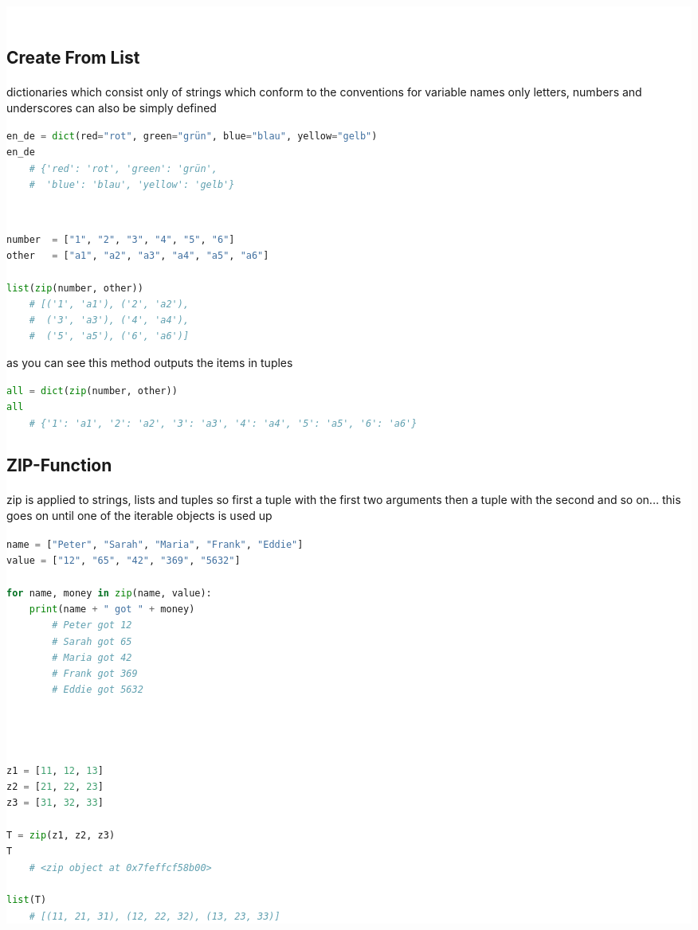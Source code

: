 <br />

## Create From List

dictionaries which consist only of strings which conform to the conventions for variable names
only letters, numbers and underscores can also be simply defined

```py
en_de = dict(red="rot", green="grün", blue="blau", yellow="gelb")
en_de
    # {'red': 'rot', 'green': 'grün',
    #  'blue': 'blau', 'yellow': 'gelb'}
```

<br />

```py
number  = ["1", "2", "3", "4", "5", "6"]
other   = ["a1", "a2", "a3", "a4", "a5", "a6"]

list(zip(number, other))
    # [('1', 'a1'), ('2', 'a2'),
    #  ('3', 'a3'), ('4', 'a4'),
    #  ('5', 'a5'), ('6', 'a6')]
```

as you can see this method outputs the items in tuples

```py
all = dict(zip(number, other))
all
    # {'1': 'a1', '2': 'a2', '3': 'a3', '4': 'a4', '5': 'a5', '6': 'a6'}
```

## ZIP-Function

zip is applied to strings, lists and tuples
so first a tuple with the first two arguments then a tuple with the second and so on...
this goes on until one of the iterable objects is used up

```py
name = ["Peter", "Sarah", "Maria", "Frank", "Eddie"]
value = ["12", "65", "42", "369", "5632"]

for name, money in zip(name, value):
    print(name + " got " + money)
        # Peter got 12
        # Sarah got 65
        # Maria got 42
        # Frank got 369
        # Eddie got 5632




z1 = [11, 12, 13]
z2 = [21, 22, 23]
z3 = [31, 32, 33]

T = zip(z1, z2, z3)
T
    # <zip object at 0x7feffcf58b00>

list(T)
    # [(11, 21, 31), (12, 22, 32), (13, 23, 33)]
```
